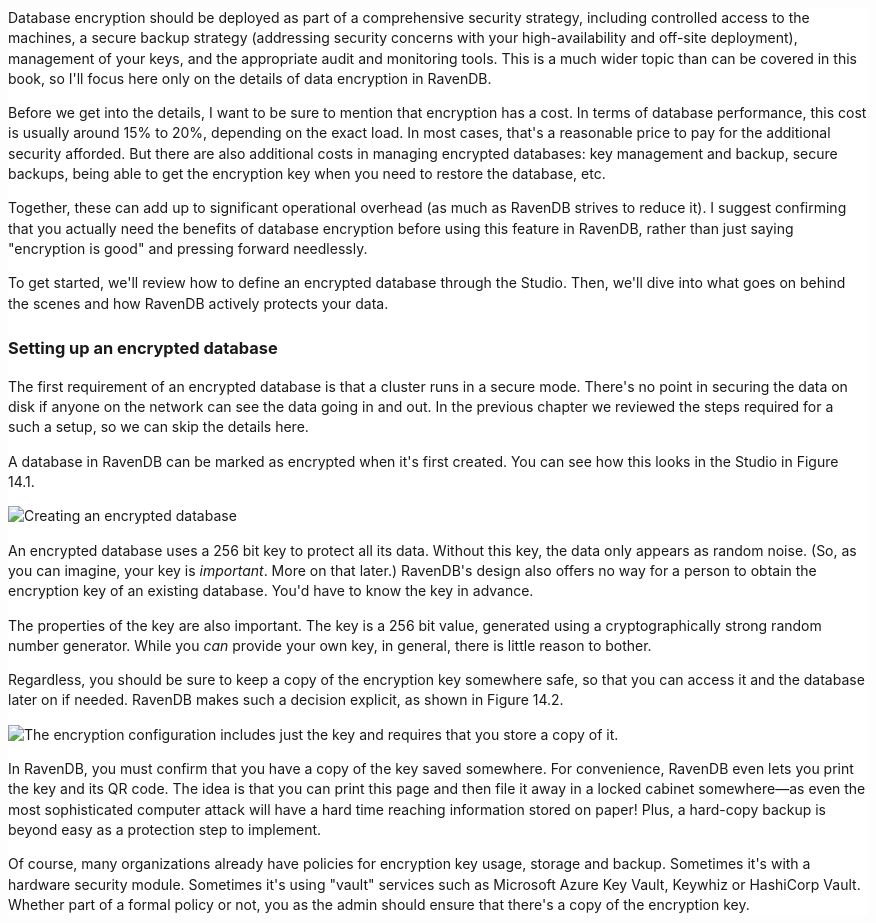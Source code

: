 Database encryption should be deployed as part of a comprehensive security strategy, including 
controlled access to the machines, a secure backup strategy (addressing security concerns with 
your high-availability and off-site deployment), management of your keys, and the appropriate 
audit and monitoring tools. This is a much wider topic than can be covered in this book, so I'll 
focus here only on the details of data encryption in RavenDB.

Before we get into the details, I want to be sure to mention that encryption has a cost. In terms 
of database performance, this cost is usually around 15% to 20%, depending on the exact load. 
In most cases, that's a reasonable price to pay for the additional security afforded. But there 
are also additional costs in managing encrypted databases: key management and backup, 
secure backups, being able to get the encryption key when you need to restore the database, 
etc.

Together, these can add up to significant operational overhead (as much as RavenDB strives to 
reduce it). I suggest confirming that you actually need the benefits of database encryption 
before using this feature in RavenDB, rather than just saying "encryption is good" and 
pressing forward needlessly.

To get started, we'll review how to define an encrypted database through the Studio. Then, 
we'll dive into what goes on behind the scenes and how RavenDB actively protects your data.

### Setting up an encrypted database

The first requirement of an encrypted database is that a cluster runs in a secure mode. There's 
no point in securing the data on disk if anyone on the network can see the data going in and 
out. In the previous chapter we reviewed the steps required for a such a setup, so we can skip 
the details here.

A database in RavenDB can be marked as encrypted when it's first created. You can see how 
this looks in the Studio in Figure 14.1.

![Creating an encrypted database](./Ch14/img01.png)

An encrypted database uses a 256 bit key to protect all its data. Without this key, the data only 
appears as random noise. (So, as you can imagine, your key is _important_. More on that later.) 
RavenDB's design also offers no way for a person to obtain the encryption key of an existing 
database. You'd have to know the key in advance. 

The properties of the key are also important. The key is a 256 bit value, generated using a 
cryptographically strong random number generator. While you _can_ provide your own key, in 
general, there is little reason to bother.

Regardless, you should be sure to keep a copy of the encryption key somewhere safe, so that 
you can access it and the database later on if needed. RavenDB makes such a decision explicit, 
as shown in Figure 14.2.

![The encryption configuration includes just the key and requires that you store a copy of it.](./Ch14/img02.png)

In RavenDB, you must confirm that you have a copy of the key saved somewhere. For 
convenience, RavenDB even lets you print the key and its QR code. The idea is that you can 
print this page and then file it away in a locked cabinet somewhere—as even the most 
sophisticated computer attack will have a hard time reaching information stored on paper! 
Plus, a hard-copy backup is beyond easy as a protection step to implement.

Of course, many organizations already have policies for encryption key usage, storage and 
backup. Sometimes it's with a hardware security module. Sometimes it's using "vault" services 
such as Microsoft Azure Key Vault, Keywhiz or HashiCorp Vault. Whether part of a formal policy 
or not, you as the admin should ensure that there's a copy of the encryption key.
